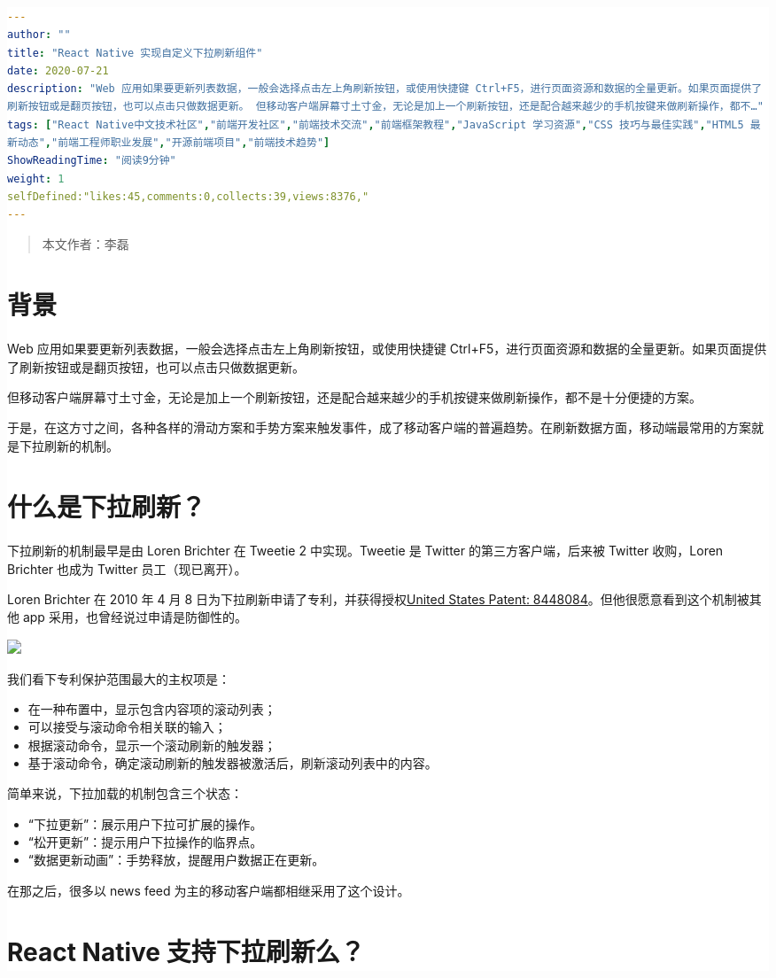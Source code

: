 ```yaml
---
author: ""
title: "React Native 实现自定义下拉刷新组件"
date: 2020-07-21
description: "Web 应用如果要更新列表数据，一般会选择点击左上角刷新按钮，或使用快捷键 Ctrl+F5，进行页面资源和数据的全量更新。如果页面提供了刷新按钮或是翻页按钮，也可以点击只做数据更新。 但移动客户端屏幕寸土寸金，无论是加上一个刷新按钮，还是配合越来越少的手机按键来做刷新操作，都不…"
tags: ["React Native中文技术社区","前端开发社区","前端技术交流","前端框架教程","JavaScript 学习资源","CSS 技巧与最佳实践","HTML5 最新动态","前端工程师职业发展","开源前端项目","前端技术趋势"]
ShowReadingTime: "阅读9分钟"
weight: 1
selfDefined:"likes:45,comments:0,collects:39,views:8376,"
---
```

> 本文作者：李磊

背景
==

Web 应用如果要更新列表数据，一般会选择点击左上角刷新按钮，或使用快捷键 Ctrl+F5，进行页面资源和数据的全量更新。如果页面提供了刷新按钮或是翻页按钮，也可以点击只做数据更新。

但移动客户端屏幕寸土寸金，无论是加上一个刷新按钮，还是配合越来越少的手机按键来做刷新操作，都不是十分便捷的方案。

于是，在这方寸之间，各种各样的滑动方案和手势方案来触发事件，成了移动客户端的普遍趋势。在刷新数据方面，移动端最常用的方案就是下拉刷新的机制。

什么是下拉刷新？
========

下拉刷新的机制最早是由 Loren Brichter 在 Tweetie 2 中实现。Tweetie 是 Twitter 的第三方客户端，后来被 Twitter 收购，Loren Brichter 也成为 Twitter 员工（现已离开）。

Loren Brichter 在 2010 年 4 月 8 日为下拉刷新申请了专利，并获得授权[United States Patent: 8448084](https://link.juejin.cn?target=http%3A%2F%2Fpatft.uspto.gov%2Fnetacgi%2Fnph-Parser%3FSect1%3DPTO2%26Sect2%3DHITOFF%26p%3D1%26u%3D%252Fnetahtml%252FPTO%252Fsearch-bool.html%26r%3D19%26f%3DG%26l%3D50%26co1%3DAND%26d%3DPTXT%26s1%3D8448084%26OS%3D8448084%26RS%3D8448084 "http://patft.uspto.gov/netacgi/nph-Parser?Sect1=PTO2&Sect2=HITOFF&p=1&u=%2Fnetahtml%2FPTO%2Fsearch-bool.html&r=19&f=G&l=50&co1=AND&d=PTXT&s1=8448084&OS=8448084&RS=8448084")。但他很愿意看到这个机制被其他 app 采用，也曾经说过申请是防御性的。

![](/images/jueJin/1736f1478814bea.png)

我们看下专利保护范围最大的主权项是：

*   在一种布置中，显示包含内容项的滚动列表；
*   可以接受与滚动命令相关联的输入；
*   根据滚动命令，显示一个滚动刷新的触发器；
*   基于滚动命令，确定滚动刷新的触发器被激活后，刷新滚动列表中的内容。

简单来说，下拉加载的机制包含三个状态：

*   “下拉更新”：展示用户下拉可扩展的操作。
*   “松开更新”：提示用户下拉操作的临界点。
*   “数据更新动画”：手势释放，提醒用户数据正在更新。

在那之后，很多以 news feed 为主的移动客户端都相继采用了这个设计。

React Native 支持下拉刷新么？
=====================
